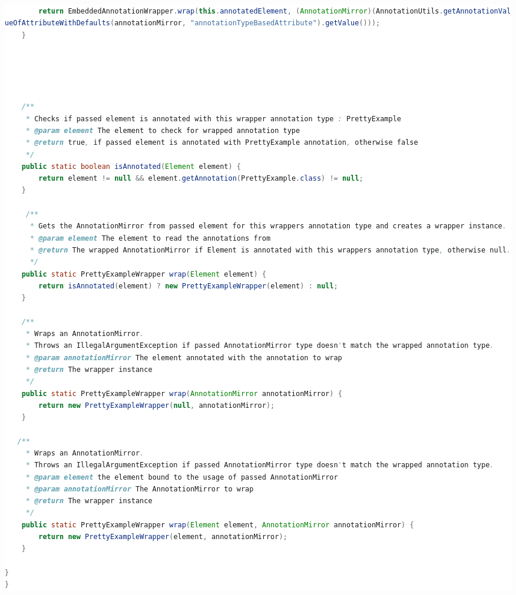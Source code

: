 ```java
        return EmbeddedAnnotationWrapper.wrap(this.annotatedElement, (AnnotationMirror)(AnnotationUtils.getAnnotationValueOfAttributeWithDefaults(annotationMirror, "annotationTypeBasedAttribute").getValue()));
    }





    /**
     * Checks if passed element is annotated with this wrapper annotation type : PrettyExample
     * @param element The element to check for wrapped annotation type
     * @return true, if passed element is annotated with PrettyExample annotation, otherwise false
     */
    public static boolean isAnnotated(Element element) {
        return element != null && element.getAnnotation(PrettyExample.class) != null;
    }

     /**
      * Gets the AnnotationMirror from passed element for this wrappers annotation type and creates a wrapper instance.
      * @param element The element to read the annotations from
      * @return The wrapped AnnotationMirror if Element is annotated with this wrappers annotation type, otherwise null.
      */
    public static PrettyExampleWrapper wrap(Element element) {
        return isAnnotated(element) ? new PrettyExampleWrapper(element) : null;
    }

    /**
     * Wraps an AnnotationMirror.
     * Throws an IllegalArgumentException if passed AnnotationMirror type doesn't match the wrapped annotation type.
     * @param annotationMirror The element annotated with the annotation to wrap
     * @return The wrapper instance
     */
    public static PrettyExampleWrapper wrap(AnnotationMirror annotationMirror) {
        return new PrettyExampleWrapper(null, annotationMirror);
    }

   /**
     * Wraps an AnnotationMirror.
     * Throws an IllegalArgumentException if passed AnnotationMirror type doesn't match the wrapped annotation type.
     * @param element the element bound to the usage of passed AnnotationMirror
     * @param annotationMirror The AnnotationMirror to wrap
     * @return The wrapper instance
     */
    public static PrettyExampleWrapper wrap(Element element, AnnotationMirror annotationMirror) {
        return new PrettyExampleWrapper(element, annotationMirror);
    }

}
}
```
